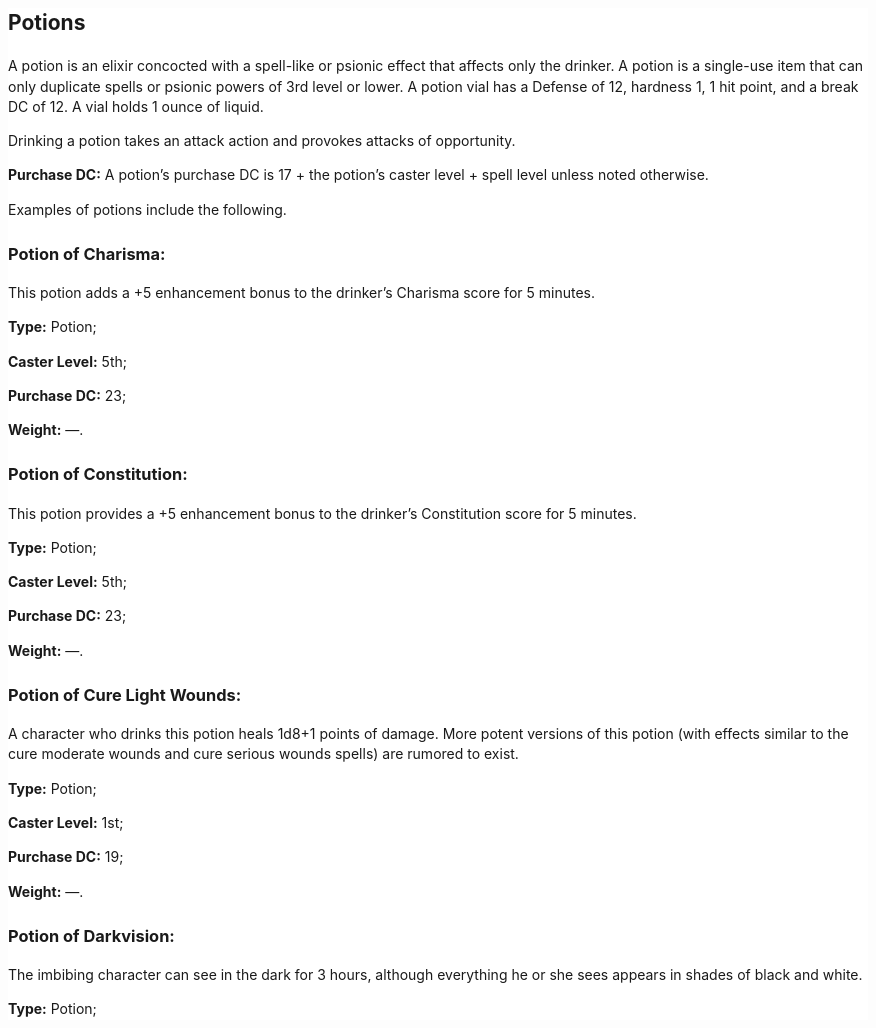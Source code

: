## Potions

A potion is an elixir concocted with a spell-like or psionic effect that affects only the drinker. A potion is a single-use item that can only duplicate spells or psionic powers of 3rd level or lower. A potion vial has a Defense of 12, hardness 1, 1 hit point, and a break DC of 12. A vial holds 1 ounce of liquid.

Drinking a potion takes an attack action and provokes attacks of opportunity.

**Purchase DC:** A potion’s purchase DC is 17 + the potion’s caster level + spell level unless noted otherwise.

Examples of potions include the following.

### Potion of Charisma:

This potion adds a +5 enhancement bonus to the drinker’s Charisma score for 5 minutes.

**Type:** Potion;

**Caster Level:** 5th;

**Purchase DC:** 23;

**Weight:** —.

### Potion of Constitution:

This potion provides a +5 enhancement bonus to the drinker’s Constitution score for 5 minutes.

**Type:** Potion;

**Caster Level:** 5th;

**Purchase DC:** 23;

**Weight:** —.

### Potion of Cure Light Wounds:

A character who drinks this potion heals 1d8+1 points of damage. More potent versions of this potion (with effects similar to the cure moderate wounds and cure serious wounds spells) are rumored to exist.

**Type:** Potion;

**Caster Level:** 1st;

**Purchase DC:** 19;

**Weight:** —.

### Potion of Darkvision:

The imbibing character can see in the dark for 3 hours, although everything he or she sees appears in shades of black and white.

**Type:** Potion;
